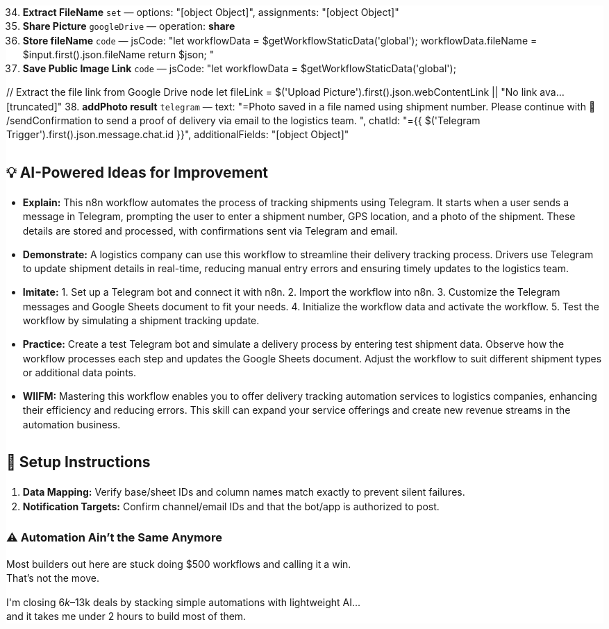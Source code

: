 34. **Extract FileName** `set` — options: "[object Object]", assignments: "[object Object]"
35. **Share Picture** `googleDrive` — operation: **share**
36. **Store fileName** `code` — jsCode: "let workflowData = $getWorkflowStaticData('global');
workflowData.fileName = $input.first().json.fileName
return $json;
"
37. **Save Public Image Link** `code` — jsCode: "let workflowData = $getWorkflowStaticData('global');

// Extract the file link from Google Drive node
let fileLink = $('Upload Picture').first().json.webContentLink || "No link ava…[truncated]"
38. **addPhoto result** `telegram` — text: "=Photo saved in a file named using shipment number. 
Please continue with 📩 /sendConfirmation to send a proof of delivery via email to the logistics team.
", chatId: "={{ $('Telegram Trigger').first().json.message.chat.id }}", additionalFields: "[object Object]"

## 💡 AI-Powered Ideas for Improvement
- **Explain:** This n8n workflow automates the process of tracking shipments using Telegram. It starts when a user sends a message in Telegram, prompting the user to enter a shipment number, GPS location, and a photo of the shipment. These details are stored and processed, with confirmations sent via Telegram and email.

- **Demonstrate:** A logistics company can use this workflow to streamline their delivery tracking process. Drivers use Telegram to update shipment details in real-time, reducing manual entry errors and ensuring timely updates to the logistics team.

- **Imitate:** 1. Set up a Telegram bot and connect it with n8n. 2. Import the workflow into n8n. 3. Customize the Telegram messages and Google Sheets document to fit your needs. 4. Initialize the workflow data and activate the workflow. 5. Test the workflow by simulating a shipment tracking update.

- **Practice:** Create a test Telegram bot and simulate a delivery process by entering test shipment data. Observe how the workflow processes each step and updates the Google Sheets document. Adjust the workflow to suit different shipment types or additional data points.

- **WIIFM:** Mastering this workflow enables you to offer delivery tracking automation services to logistics companies, enhancing their efficiency and reducing errors. This skill can expand your service offerings and create new revenue streams in the automation business.

## 🔧 Setup Instructions
1. **Data Mapping:** Verify base/sheet IDs and column names match exactly to prevent silent failures.
2. **Notification Targets:** Confirm channel/email IDs and that the bot/app is authorized to post.

### ⚠️ Automation Ain’t the Same Anymore

Most builders out here are stuck doing $500 workflows and calling it a win.  
That’s not the move.  

I'm closing $6k–$13k deals by stacking simple automations with lightweight AI...  
and it takes me under 2 hours to build most of them.
